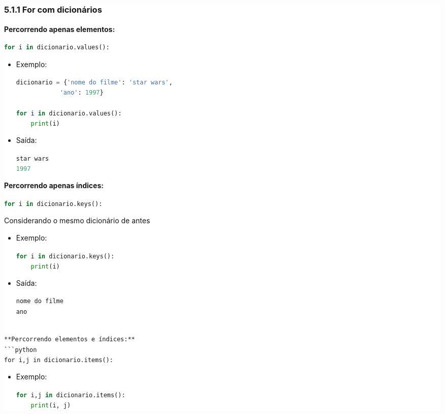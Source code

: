 ### **5.1.1 For com dicionários**

**Percorrendo apenas elementos:**

```python
for i in dicionario.values():
```

- Exemplo:

  ```Python
  dicionario = {'nome do filme': 'star wars',
              'ano': 1997}

  for i in dicionario.values():
      print(i)
  ```

- Saída:

  ```Python
  star wars
  1997
  ```

**Percorrendo apenas índices:**

```python
for i in dicionario.keys():
```

Considerando o mesmo dicionário de antes

- Exemplo:

  ```Python
  for i in dicionario.keys():
      print(i)
  ```

- Saída:

  ```Python
  nome do filme
  ano
  ```

````

**Percorrendo elementos e índices:**
```python
for i,j in dicionario.items():
````

- Exemplo:

  ```Python
  for i,j in dicionario.items():
      print(i, j)
  ```
